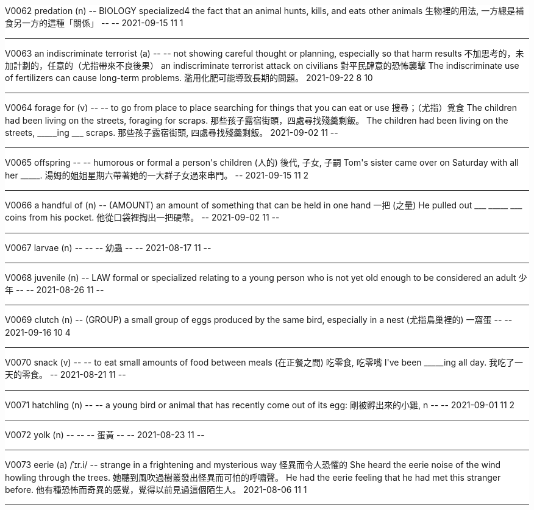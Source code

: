 
V0062 predation (n) --  BIOLOGY   specialized4  the fact that an animal hunts, kills, and eats other animals  生物裡的用法, 一方總是補食另一方的這種「關係」  --  --  2021-09-15  11  1

---

V0063 an indiscriminate terrorist (a) --  --  not showing careful thought or planning, especially so that harm results  不加思考的，未加計劃的，任意的（尤指帶來不良後果） an indiscriminate terrorist attack on civilians  對平民肆意的恐怖襲擊 The indiscriminate use of fertilizers can cause long-term problems.  濫用化肥可能導致長期的問題。 2021-09-22  8 10

---

V0064 forage for  (v) --  --  to go from place to place searching for things that you can eat or use  搜尋；（尤指）覓食 The children had been living on the streets, foraging for scraps. 那些孩子露宿街頭，四處尋找殘羹剩飯。  The children had been living on the streets,  _____ing ___ scraps. 那些孩子露宿街頭, 四處尋找殘羹剩飯。  2021-09-02  11  --

---

V0065 offspring --  --  humorous or formal  a person's children (人的) 後代, 子女, 子嗣 Tom's sister came over on Saturday with all her _____. 湯姆的姐姐星期六帶著她的一大群子女過來串門。 --  2021-09-15  11  2

---

V0066 a handful of  (n) --  (AMOUNT)  an amount of something that can be held in one hand 一把 (之量) He pulled out ___ _____ ___ coins from his pocket. 他從口袋裡掏出一把硬幣。 --  2021-09-02  11  --

---

V0067 larvae  (n) --  --  --  幼蟲  --  --  2021-08-17  11  --

---

V0068 juvenile  (n) --  LAW   formal or specialized relating to a young person who is not yet old enough to be considered an adult  少年  --  --  2021-08-26  11  --

---

V0069 clutch  (n) --  (GROUP) a small group of eggs produced by the same bird, especially in a nest (尤指鳥巢裡的) 一窩蛋  --  --  2021-09-16  10  4

---

V0070 snack (v) --  --  to eat small amounts of food between meals  (在正餐之間) 吃零食, 吃零嘴  I've been _____ing all day. 我吃了一天的零食。 --  2021-08-21  11  --

---

V0071 hatchling (n) --  --  a young bird or animal that has recently come out of its egg: 剛被孵出來的小雞, n --  --  2021-09-01  11  2

---

V0072 yolk  (n) --  --  --  蛋黃  --  --  2021-08-23  11  --

---

V0073 eerie (a) /ˈɪr.i/ --  strange in a frightening and mysterious way 怪異而令人恐懼的  She heard the eerie noise of the wind howling through the trees.  她聽到風吹過樹叢發出怪異而可怕的呼嘯聲。  He had the eerie feeling that he had met this stranger before. 他有種恐怖而奇異的感覺，覺得以前見過這個陌生人。 2021-08-06  11  1

---